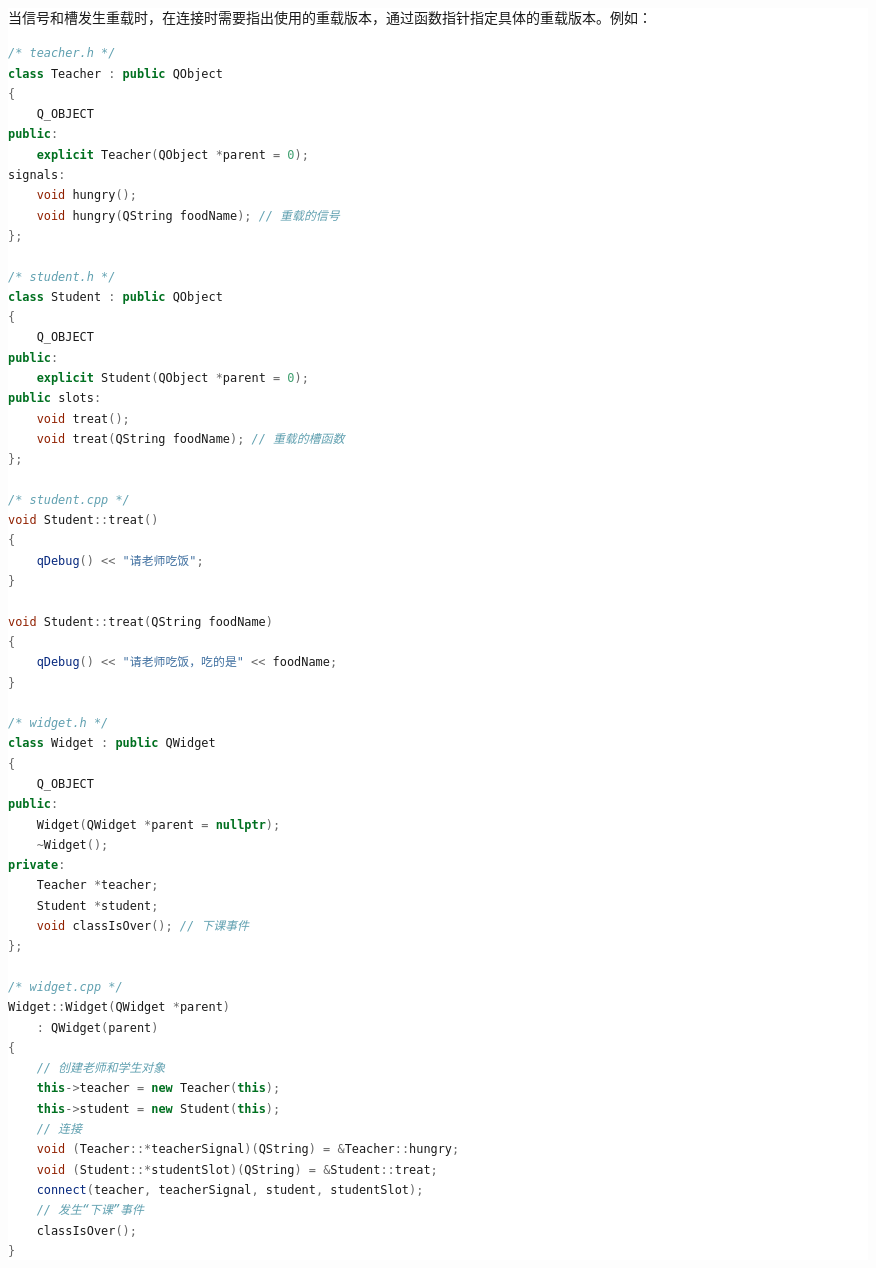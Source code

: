 当信号和槽发生重载时，在连接时需要指出使用的重载版本，通过函数指针指定具体的重载版本。例如：

```c++
/* teacher.h */
class Teacher : public QObject
{
    Q_OBJECT
public:
    explicit Teacher(QObject *parent = 0);
signals:
    void hungry();
    void hungry(QString foodName); // 重载的信号
};

/* student.h */
class Student : public QObject
{
    Q_OBJECT
public:
    explicit Student(QObject *parent = 0);
public slots:
    void treat();
    void treat(QString foodName); // 重载的槽函数
};

/* student.cpp */
void Student::treat()
{
    qDebug() << "请老师吃饭";
}

void Student::treat(QString foodName)
{
    qDebug() << "请老师吃饭，吃的是" << foodName;
}

/* widget.h */
class Widget : public QWidget
{
    Q_OBJECT
public:
    Widget(QWidget *parent = nullptr);
    ~Widget();
private:
    Teacher *teacher;
    Student *student;
    void classIsOver(); // 下课事件
};

/* widget.cpp */
Widget::Widget(QWidget *parent)
    : QWidget(parent)
{
    // 创建老师和学生对象
    this->teacher = new Teacher(this);
    this->student = new Student(this);
    // 连接
    void (Teacher::*teacherSignal)(QString) = &Teacher::hungry;
    void (Student::*studentSlot)(QString) = &Student::treat;
    connect(teacher, teacherSignal, student, studentSlot);
    // 发生“下课”事件
    classIsOver();
}

```